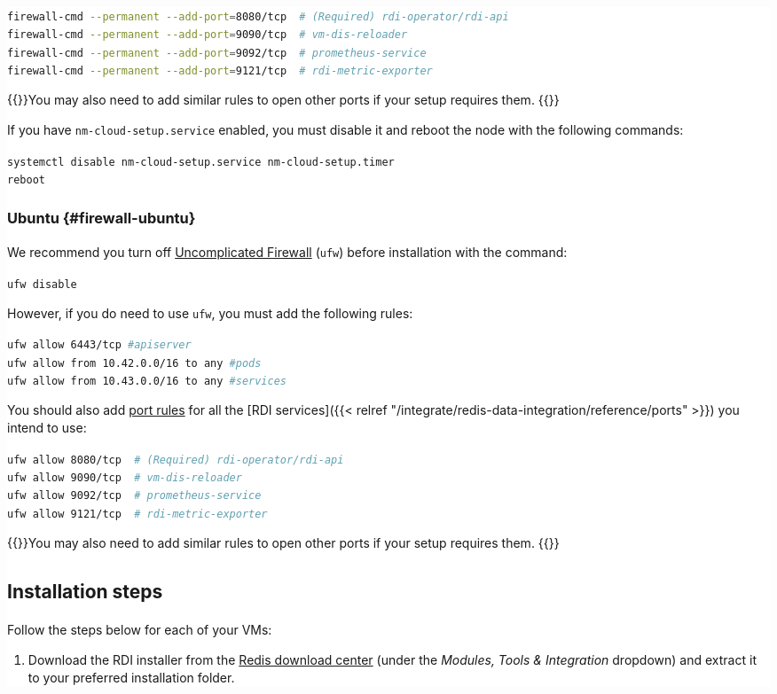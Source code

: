 ```bash
firewall-cmd --permanent --add-port=8080/tcp  # (Required) rdi-operator/rdi-api
firewall-cmd --permanent --add-port=9090/tcp  # vm-dis-reloader
firewall-cmd --permanent --add-port=9092/tcp  # prometheus-service
firewall-cmd --permanent --add-port=9121/tcp  # rdi-metric-exporter
```

{{<note>}}You may also need to add similar rules to open other ports if your setup requires them.
{{</note>}}

If you have `nm-cloud-setup.service` enabled, you must disable it and reboot the
node with the following commands:

```bash
systemctl disable nm-cloud-setup.service nm-cloud-setup.timer
reboot
```

### Ubuntu {#firewall-ubuntu}

We recommend you turn off
[Uncomplicated Firewall](https://wiki.ubuntu.com/UncomplicatedFirewall) (`ufw`)
before installation with the command:

```bash
ufw disable
```

However, if you do need to use `ufw`, you must add the following rules:

```bash
ufw allow 6443/tcp #apiserver
ufw allow from 10.42.0.0/16 to any #pods
ufw allow from 10.43.0.0/16 to any #services
```

You should also add [port rules](https://ubuntu.com/server/docs/firewalls)
for all the [RDI services]({{< relref "/integrate/redis-data-integration/reference/ports" >}})
you intend to use:

```bash
ufw allow 8080/tcp  # (Required) rdi-operator/rdi-api
ufw allow 9090/tcp  # vm-dis-reloader
ufw allow 9092/tcp  # prometheus-service
ufw allow 9121/tcp  # rdi-metric-exporter
```

{{<note>}}You may also need to add similar rules to open other ports if your setup requires them.
{{</note>}}

## Installation steps

Follow the steps below for each of your VMs:

1.  Download the RDI installer from the [Redis download center](https://cloud.redis.io/#/rlec-downloads)
    (under the *Modules, Tools & Integration* dropdown)
    and extract it to your preferred installation folder.
